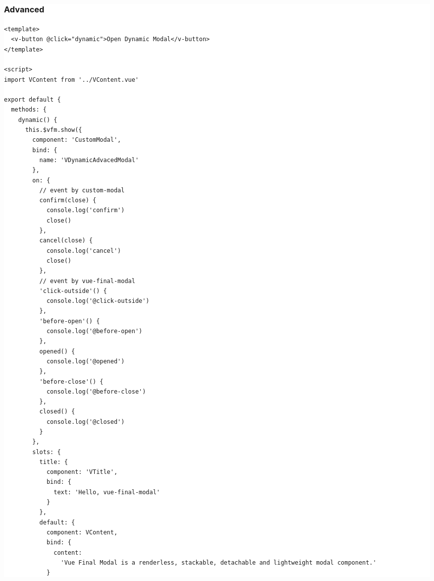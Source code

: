 </sfc-view>

### Advanced

<v-dynamic-advanced></v-dynamic-advanced>

<sfc-view>

```vue
<template>
  <v-button @click="dynamic">Open Dynamic Modal</v-button>
</template>

<script>
import VContent from '../VContent.vue'

export default {
  methods: {
    dynamic() {
      this.$vfm.show({
        component: 'CustomModal',
        bind: {
          name: 'VDynamicAdvacedModal'
        },
        on: {
          // event by custom-modal
          confirm(close) {
            console.log('confirm')
            close()
          },
          cancel(close) {
            console.log('cancel')
            close()
          },
          // event by vue-final-modal
          'click-outside'() {
            console.log('@click-outside')
          },
          'before-open'() {
            console.log('@before-open')
          },
          opened() {
            console.log('@opened')
          },
          'before-close'() {
            console.log('@before-close')
          },
          closed() {
            console.log('@closed')
          }
        },
        slots: {
          title: {
            component: 'VTitle',
            bind: {
              text: 'Hello, vue-final-modal'
            }
          },
          default: {
            component: VContent,
            bind: {
              content:
                'Vue Final Modal is a renderless, stackable, detachable and lightweight modal component.'
            }
```